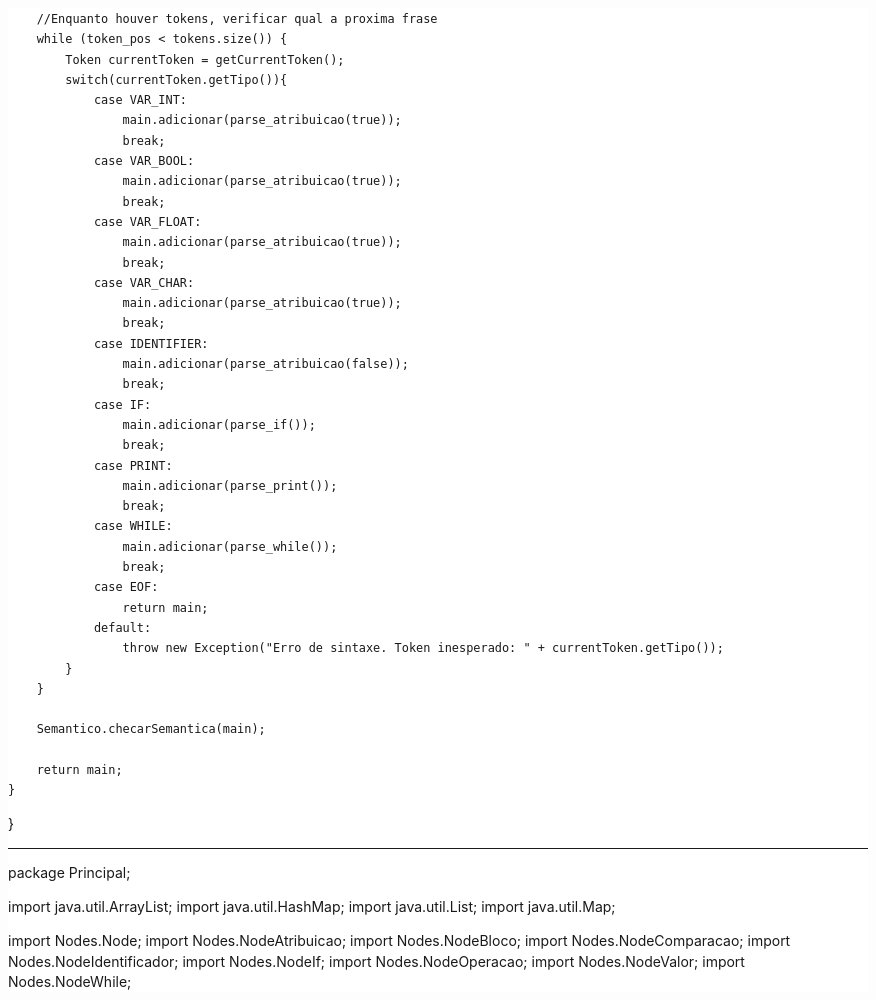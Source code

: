         //Enquanto houver tokens, verificar qual a proxima frase
        while (token_pos < tokens.size()) {
            Token currentToken = getCurrentToken();
            switch(currentToken.getTipo()){
                case VAR_INT:
                    main.adicionar(parse_atribuicao(true));
                    break;
                case VAR_BOOL:
                    main.adicionar(parse_atribuicao(true));
                    break;
                case VAR_FLOAT:
                    main.adicionar(parse_atribuicao(true));
                    break;
                case VAR_CHAR:
                    main.adicionar(parse_atribuicao(true));
                    break;
                case IDENTIFIER:
                    main.adicionar(parse_atribuicao(false));
                    break;
                case IF:
                    main.adicionar(parse_if());
                    break;
                case PRINT:
                    main.adicionar(parse_print());
                    break;
                case WHILE:
                    main.adicionar(parse_while());
                    break;
                case EOF:
                    return main;
                default:
                    throw new Exception("Erro de sintaxe. Token inesperado: " + currentToken.getTipo());
            }
        }

        Semantico.checarSemantica(main);

        return main;
    }
}

---

package Principal;

import java.util.ArrayList;
import java.util.HashMap;
import java.util.List;
import java.util.Map;

import Nodes.Node;
import Nodes.NodeAtribuicao;
import Nodes.NodeBloco;
import Nodes.NodeComparacao;
import Nodes.NodeIdentificador;
import Nodes.NodeIf;
import Nodes.NodeOperacao;
import Nodes.NodeValor;
import Nodes.NodeWhile;

